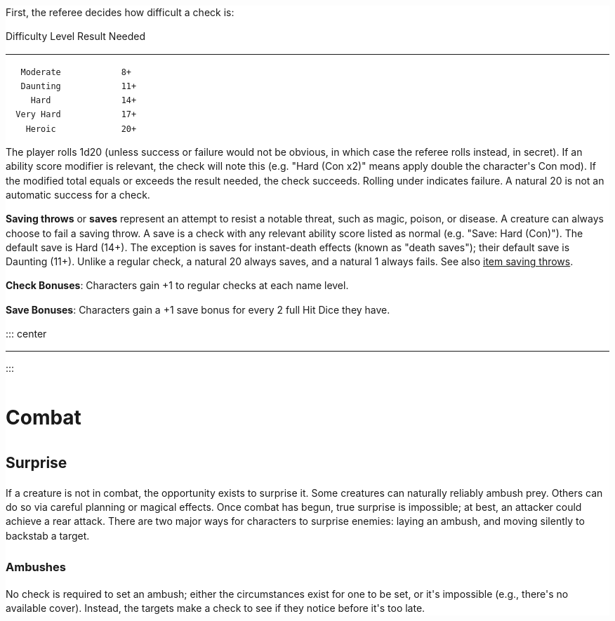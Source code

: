 First, the referee decides how difficult a check is:

Difficulty Level Result Needed

---

       Moderate            8+
       Daunting            11+
         Hard              14+
      Very Hard            17+
        Heroic             20+

The player rolls 1d20 (unless success or failure would not be obvious,
in which case the referee rolls instead, in secret). If an ability score
modifier is relevant, the check will note this (e.g. "Hard (Con x2)"
means apply double the character's Con mod). If the modified total
equals or exceeds the result needed, the check succeeds. Rolling under
indicates failure. A natural 20 is not an automatic success for a check.

**Saving throws** or **saves** represent an attempt to resist a notable
threat, such as magic, poison, or disease. A creature can always choose
to fail a saving throw. A save is a check with any relevant ability
score listed as normal (e.g. "Save: Hard (Con)"). The default save is
Hard (14+). The exception is saves for instant-death effects (known as
"death saves"); their default save is Daunting (11+). Unlike a regular
check, a natural 20 always saves, and a natural 1 always fails. See also
[item saving throws](#item-saving-throws).

**Check Bonuses**: Characters gain +1 to regular checks at each name
level.

**Save Bonuses**: Characters gain a +1 save bonus for every 2 full Hit
Dice they have.

::: center

---

:::

# Combat

## Surprise

If a creature is not in combat, the opportunity exists to surprise it.
Some creatures can naturally reliably ambush prey. Others can do so via
careful planning or magical effects. Once combat has begun, true
surprise is impossible; at best, an attacker could achieve a rear
attack. There are two major ways for characters to surprise enemies:
laying an ambush, and moving silently to backstab a target.

### Ambushes

No check is required to set an ambush; either the circumstances exist
for one to be set, or it's impossible (e.g., there's no available
cover). Instead, the targets make a check to see if they notice before
it's too late.

